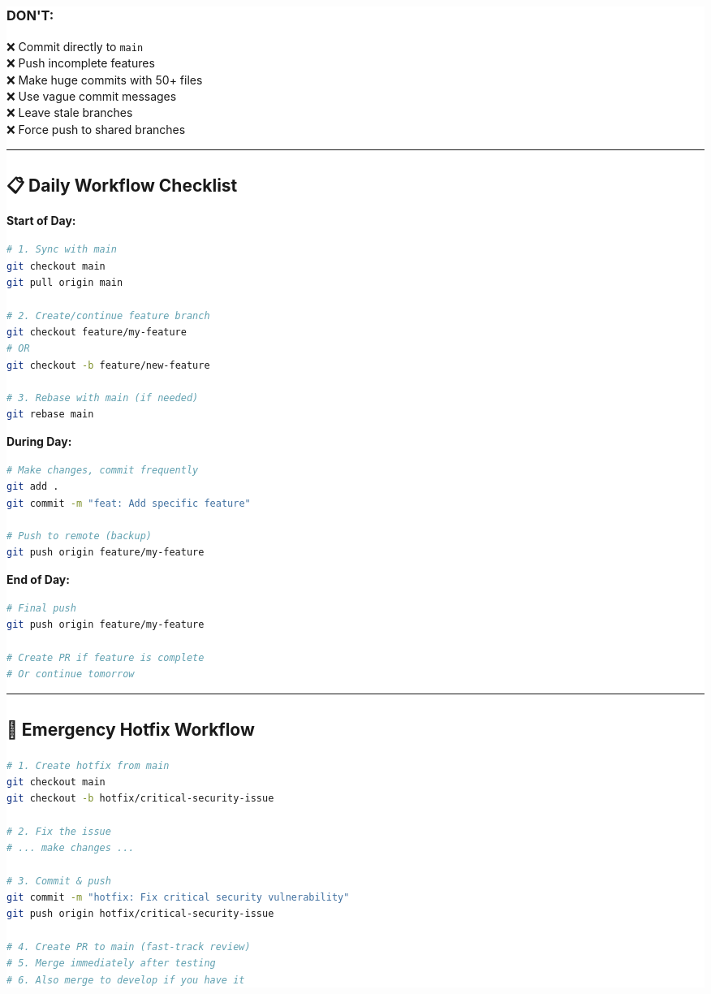 ### **DON'T:**
❌ Commit directly to `main`  
❌ Push incomplete features  
❌ Make huge commits with 50+ files  
❌ Use vague commit messages  
❌ Leave stale branches  
❌ Force push to shared branches  

---

## 📋 **Daily Workflow Checklist**

**Start of Day:**
```bash
# 1. Sync with main
git checkout main
git pull origin main

# 2. Create/continue feature branch
git checkout feature/my-feature
# OR
git checkout -b feature/new-feature

# 3. Rebase with main (if needed)
git rebase main
```

**During Day:**
```bash
# Make changes, commit frequently
git add .
git commit -m "feat: Add specific feature"

# Push to remote (backup)
git push origin feature/my-feature
```

**End of Day:**
```bash
# Final push
git push origin feature/my-feature

# Create PR if feature is complete
# Or continue tomorrow
```

---

## 🚨 **Emergency Hotfix Workflow**

```bash
# 1. Create hotfix from main
git checkout main
git checkout -b hotfix/critical-security-issue

# 2. Fix the issue
# ... make changes ...

# 3. Commit & push
git commit -m "hotfix: Fix critical security vulnerability"
git push origin hotfix/critical-security-issue

# 4. Create PR to main (fast-track review)
# 5. Merge immediately after testing
# 6. Also merge to develop if you have it
```
